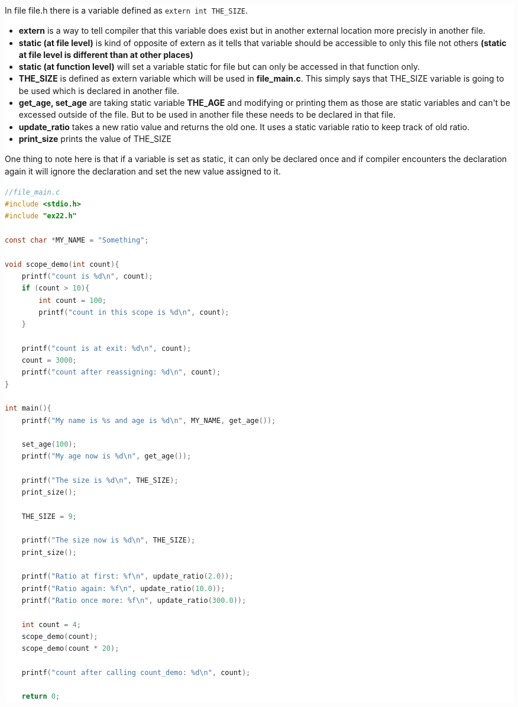 In file file.h there is a variable defined as `extern int THE_SIZE`. 

- **extern** is a way to tell compiler that this variable does exist but in another external location more precisly in another file.
- **static (at file level)** is kind of opposite of extern as it tells that variable should be accessible to only this file not others **(static at file level is different than at other places)**
- **static (at function level)** will set a variable static for file but can only be accessed in that function only.
- **THE_SIZE** is defined as extern variable which will be used in **file_main.c**. This simply says that THE_SIZE variable is going to be used which is declared in another file.
- **get_age, set_age** are taking static variable **THE_AGE** and modifying or printing them as those are static variables and can't be excessed outside of the file. But to be used in another file these needs to be declared in that file.
- **update_ratio** takes a new ratio value and returns the old one. It uses a static variable ratio to keep track of old ratio.
- **print_size** prints the value of THE_SIZE

One thing to note here is that if a variable is set as static, it can only be declared once and if compiler encounters the declaration again it will ignore the declaration and set the new value assigned to it.

```c
//file_main.c
#include <stdio.h>
#include "ex22.h"

const char *MY_NAME = "Something";

void scope_demo(int count){
    printf("count is %d\n", count);
    if (count > 10){
        int count = 100;
        printf("count in this scope is %d\n", count);
    }

    printf("count is at exit: %d\n", count);
    count = 3000;
    printf("count after reassigning: %d\n", count);
}

int main(){
    printf("My name is %s and age is %d\n", MY_NAME, get_age());

    set_age(100);
    printf("My age now is %d\n", get_age());

    printf("The size is %d\n", THE_SIZE);
    print_size();

    THE_SIZE = 9;

    printf("The size now is %d\n", THE_SIZE);
    print_size();

    printf("Ratio at first: %f\n", update_ratio(2.0));
    printf("Ratio again: %f\n", update_ratio(10.0));
    printf("Ratio once more: %f\n", update_ratio(300.0));

    int count = 4;
    scope_demo(count);
    scope_demo(count * 20);

    printf("count after calling count_demo: %d\n", count);

    return 0;
```